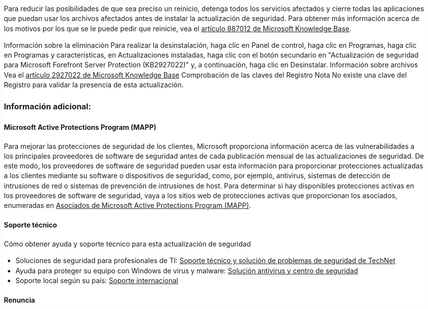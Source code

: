 Para reducir las posibilidades de que sea preciso un reinicio, detenga todos los servicios afectados y cierre todas las aplicaciones que puedan usar los archivos afectados antes de instalar la actualización de seguridad. Para obtener más información acerca de los motivos por los que se le puede pedir que reinicie, vea el <a href="https://support.microsoft.com/kb/887012">artículo 887012 de Microsoft Knowledge Base</a>.</td>
</tr>
<tr class="odd">
<td style="border:1px solid black;">Información sobre la eliminación</td>
<td style="border:1px solid black;">Para realizar la desinstalación, haga clic en Panel de control, haga clic en Programas, haga clic en Programas y características, en Actualizaciones instaladas, haga clic con el botón secundario en &quot;Actualización de seguridad para Microsoft Forefront Server Protection (KB2927022)&quot; y, a continuación, haga clic en Desinstalar.</td>
</tr>
<tr class="even">
<td style="border:1px solid black;">Información sobre archivos</td>
<td style="border:1px solid black;">Vea el <a href="https://support.microsoft.com/kb/2927022">artículo 2927022 de Microsoft Knowledge Base</a></td>
</tr>
<tr class="odd">
<td style="border:1px solid black;">Comprobación de las claves del Registro</td>
<td style="border:1px solid black;">Nota No existe una clave del Registro para validar la presencia de esta actualización.</td>
</tr>
</tbody>
</table>
  
### Información adicional:
  
#### Microsoft Active Protections Program (MAPP)
  
Para mejorar las protecciones de seguridad de los clientes, Microsoft proporciona información acerca de las vulnerabilidades a los principales proveedores de software de seguridad antes de cada publicación mensual de las actualizaciones de seguridad. De este modo, los proveedores de software de seguridad pueden usar esta información para proporcionar protecciones actualizadas a los clientes mediante su software o dispositivos de seguridad, como, por ejemplo, antivirus, sistemas de detección de intrusiones de red o sistemas de prevención de intrusiones de host. Para determinar si hay disponibles protecciones activas en los proveedores de software de seguridad, vaya a los sitios web de protecciones activas que proporcionan los asociados, enumeradas en [Asociados de Microsoft Active Protections Program (MAPP)](http://go.microsoft.com/fwlink/?linkid=215201).
  
#### Soporte técnico
  
Cómo obtener ayuda y soporte técnico para esta actualización de seguridad
  
-   Soluciones de seguridad para profesionales de TI: [Soporte técnico y solución de problemas de seguridad de TechNet](http://technet.microsoft.com/es-es/security/bb980617.aspx)  
-   Ayuda para proteger su equipo con Windows de virus y malware: [Solución antivirus y centro de seguridad](http://support.microsoft.com/contactus/cu_sc_virsec_master)  
-   Soporte local según su país: [Soporte internacional](http://support.microsoft.com/common/international.aspx)
  
#### Renuncia
  